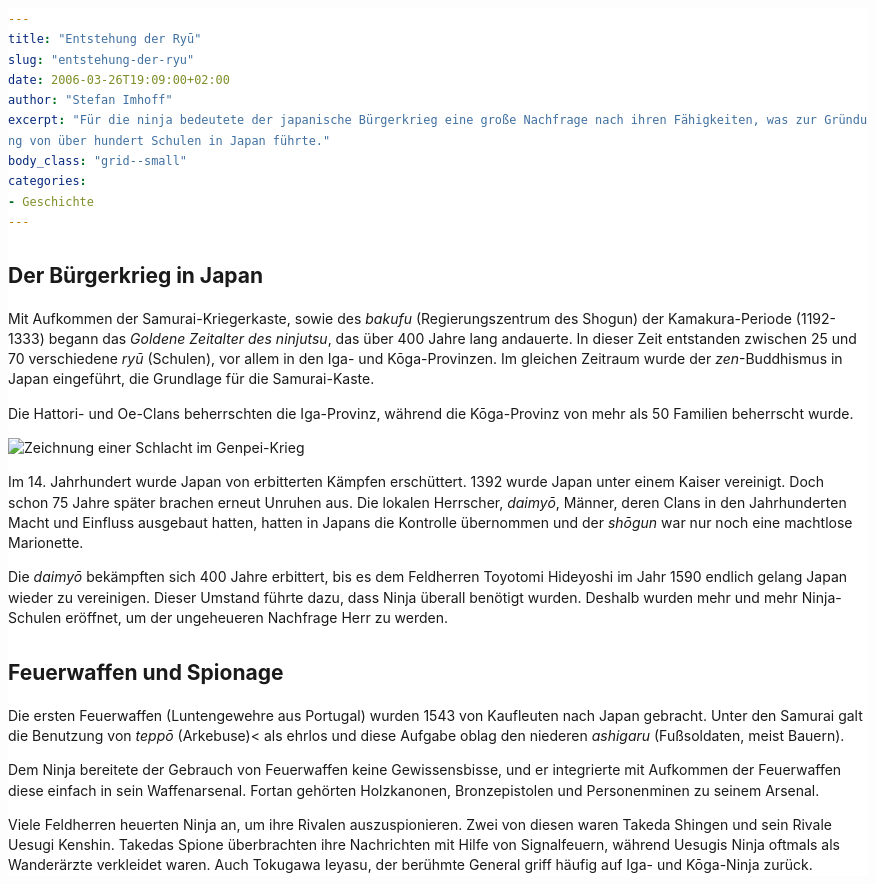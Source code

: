 ```yaml
---
title: "Entstehung der Ryū"
slug: "entstehung-der-ryu"
date: 2006-03-26T19:09:00+02:00
author: "Stefan Imhoff"
excerpt: "Für die ninja bedeutete der japanische Bürgerkrieg eine große Nachfrage nach ihren Fähigkeiten, was zur Gründung von über hundert Schulen in Japan führte."
body_class: "grid--small"
categories:
- Geschichte
---
```


## Der Bürgerkrieg in Japan

Mit Aufkommen der Samurai-Kriegerkaste, sowie des *bakufu* (Regierungszentrum des Shogun) der Kamakura-Periode (1192-1333) begann das *Goldene Zeitalter des ninjutsu*, das über 400 Jahre lang andauerte. In dieser Zeit entstanden zwischen 25 und 70 verschiedene *ryū* (Schulen), vor allem in den Iga- und Kōga-Provinzen. Im gleichen Zeitraum wurde der *zen*-Buddhismus in Japan eingeführt, die Grundlage für die Samurai-Kaste.

Die Hattori- und Oe-Clans beherrschten die Iga-Provinz, während die Kōga-Provinz von mehr als 50 Familien beherrscht wurde.

![Zeichnung einer Schlacht im Genpei-Krieg](/assets/images/articles/genpei-krieg.jpg)

Im 14. Jahrhundert wurde Japan von erbitterten Kämpfen erschüttert. 1392 wurde Japan unter einem Kaiser vereinigt. Doch schon 75 Jahre später brachen erneut Unruhen aus. Die lokalen Herrscher, *daimyō*, Männer, deren Clans in den Jahrhunderten Macht und Einfluss ausgebaut hatten, hatten in Japans die Kontrolle übernommen und der *shōgun* war nur noch eine machtlose Marionette.

Die *daimyō* bekämpften sich 400 Jahre erbittert, bis es dem Feldherren Toyotomi Hideyoshi im Jahr 1590 endlich gelang Japan wieder zu vereinigen. Dieser Umstand führte dazu, dass Ninja überall benötigt wurden. Deshalb wurden mehr und mehr Ninja-Schulen eröffnet, um der ungeheueren Nachfrage Herr zu werden.


## Feuerwaffen und Spionage

Die ersten Feuerwaffen (Luntengewehre aus Portugal) wurden 1543 von Kaufleuten nach Japan gebracht. Unter den Samurai galt die Benutzung von *teppō* (Arkebuse)< als ehrlos und diese Aufgabe oblag den niederen *ashigaru* (Fußsoldaten, meist Bauern).

Dem Ninja bereitete der Gebrauch von Feuerwaffen keine Gewissensbisse, und er integrierte mit Aufkommen der Feuerwaffen diese einfach in sein Waffenarsenal. Fortan gehörten Holzkanonen, Bronzepistolen und Personenminen zu seinem Arsenal.

Viele Feldherren heuerten Ninja an, um ihre Rivalen auszuspionieren. Zwei von diesen waren Takeda Shingen und sein Rivale Uesugi Kenshin. Takedas Spione überbrachten ihre Nachrichten mit Hilfe von Signalfeuern, während Uesugis Ninja oftmals als Wanderärzte verkleidet waren. Auch Tokugawa Ieyasu, der berühmte General griff häufig auf Iga- und Kōga-Ninja zurück.


